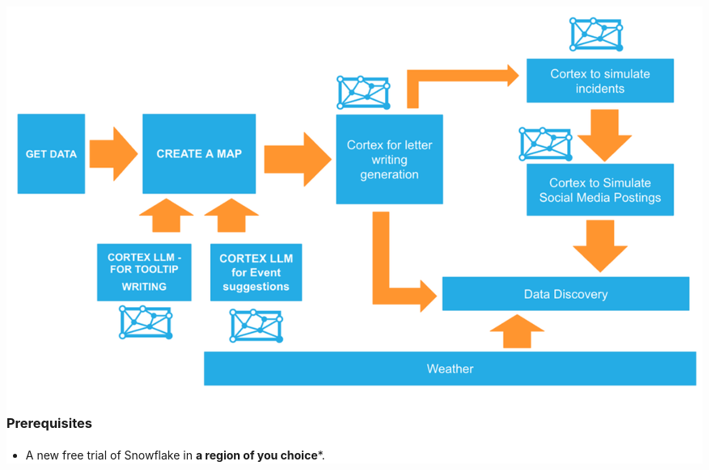   ![alt text](assets/flow1.png)



### Prerequisites
- A new free trial of Snowflake in **a region of you choice***.

 
